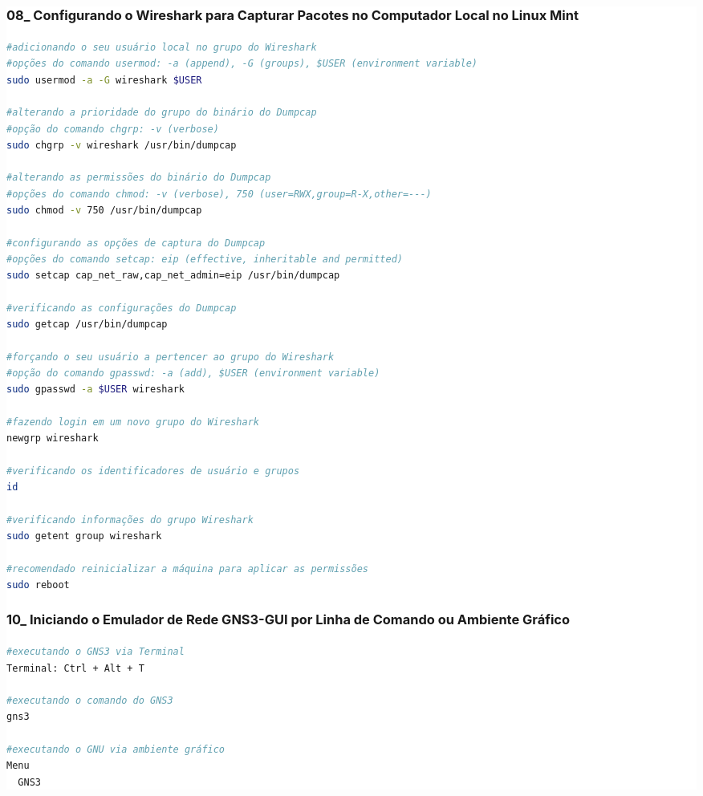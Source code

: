 ### 08_ Configurando o Wireshark para Capturar Pacotes no Computador Local no Linux Mint
```bash
#adicionando o seu usuário local no grupo do Wireshark
#opções do comando usermod: -a (append), -G (groups), $USER (environment variable)
sudo usermod -a -G wireshark $USER

#alterando a prioridade do grupo do binário do Dumpcap
#opção do comando chgrp: -v (verbose)
sudo chgrp -v wireshark /usr/bin/dumpcap

#alterando as permissões do binário do Dumpcap
#opções do comando chmod: -v (verbose), 750 (user=RWX,group=R-X,other=---)
sudo chmod -v 750 /usr/bin/dumpcap

#configurando as opções de captura do Dumpcap
#opções do comando setcap: eip (effective, inheritable and permitted)
sudo setcap cap_net_raw,cap_net_admin=eip /usr/bin/dumpcap

#verificando as configurações do Dumpcap
sudo getcap /usr/bin/dumpcap

#forçando o seu usuário a pertencer ao grupo do Wireshark
#opção do comando gpasswd: -a (add), $USER (environment variable)
sudo gpasswd -a $USER wireshark

#fazendo login em um novo grupo do Wireshark
newgrp wireshark

#verificando os identificadores de usuário e grupos
id

#verificando informações do grupo Wireshark
sudo getent group wireshark

#recomendado reinicializar a máquina para aplicar as permissões
sudo reboot
```

### 10_ Iniciando o Emulador de Rede GNS3-GUI por Linha de Comando ou Ambiente Gráfico
```bash
#executando o GNS3 via Terminal
Terminal: Ctrl + Alt + T

#executando o comando do GNS3
gns3

#executando o GNU via ambiente gráfico
Menu
  GNS3
```
